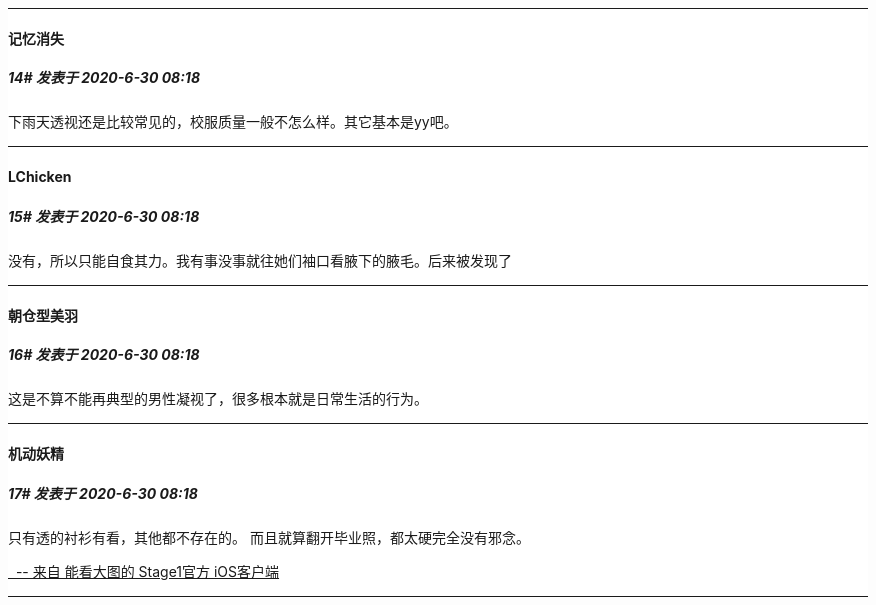

-----

####  记忆消失  
##### 14#       发表于 2020-6-30 08:18




下雨天透视还是比较常见的，校服质量一般不怎么样。其它基本是yy吧。







-----

####  LChicken  
##### 15#       发表于 2020-6-30 08:18




没有，所以只能自食其力。我有事没事就往她们袖口看腋下的腋毛。后来被发现了







-----

####  朝仓型美羽  
##### 16#       发表于 2020-6-30 08:18




这是不算不能再典型的男性凝视了，很多根本就是日常生活的行为。







-----

####  机动妖精  
##### 17#       发表于 2020-6-30 08:18




只有透的衬衫有看，其他都不存在的。
而且就算翻开毕业照，都太硬完全没有邪念。

[  -- 来自 能看大图的 Stage1官方 iOS客户端](https://itunes.apple.com/fi/app/saraba1st/id1221237470?mt=8)







-----

